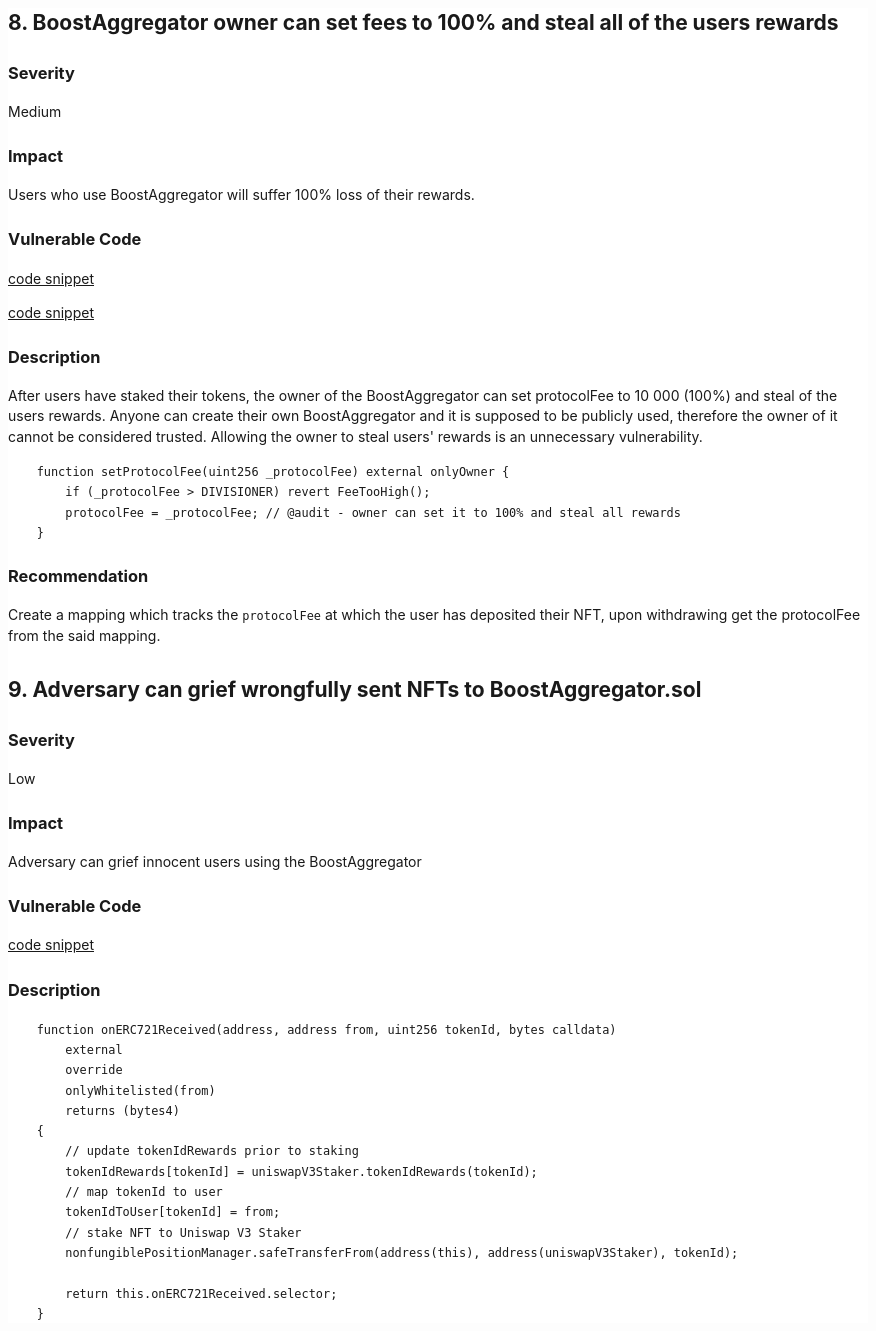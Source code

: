 ## 8. <a id="my-section8"></a> BoostAggregator owner can set fees to 100% and steal all of the users rewards       
### Severity
Medium
### Impact
Users who use BoostAggregator will suffer 100% loss of their rewards.
### Vulnerable Code
[code snippet](https://github.com/code-423n4/2023-05-maia/blob/main/src/talos/boost-aggregator/BoostAggregator.sol#L119)

[code snippet](https://github.com/code-423n4/2023-05-maia/blob/main/src/talos/boost-aggregator/BoostAggregator.sol#L153)
### Description
After users have staked their tokens, the owner of the BoostAggregator can set protocolFee to 10 000 (100%) and steal of the users rewards. Anyone can create their own BoostAggregator and it is supposed to be publicly used, therefore the owner of it cannot be considered trusted. Allowing the owner to steal users' rewards is an unnecessary vulnerability.
```solidity
    function setProtocolFee(uint256 _protocolFee) external onlyOwner { 
        if (_protocolFee > DIVISIONER) revert FeeTooHigh();
        protocolFee = _protocolFee; // @audit - owner can set it to 100% and steal all rewards
    }
```
### Recommendation
Create a mapping which tracks the `protocolFee` at which the user has deposited their NFT, upon withdrawing get the protocolFee from the said mapping.

## 9. <a id="my-section9"></a> Adversary can grief wrongfully sent NFTs to BoostAggregator.sol
### Severity
Low
### Impact
Adversary can grief innocent users using the BoostAggregator
### Vulnerable Code
[code snippet](https://github.com/code-423n4/2023-05-maia/blob/main/src/talos/boost-aggregator/BoostAggregator.sol#L79-#L92)
### Description
```solidity
    function onERC721Received(address, address from, uint256 tokenId, bytes calldata)
        external
        override
        onlyWhitelisted(from)
        returns (bytes4)
    {
        // update tokenIdRewards prior to staking
        tokenIdRewards[tokenId] = uniswapV3Staker.tokenIdRewards(tokenId);
        // map tokenId to user
        tokenIdToUser[tokenId] = from;
        // stake NFT to Uniswap V3 Staker
        nonfungiblePositionManager.safeTransferFrom(address(this), address(uniswapV3Staker), tokenId);

        return this.onERC721Received.selector;
    }
```